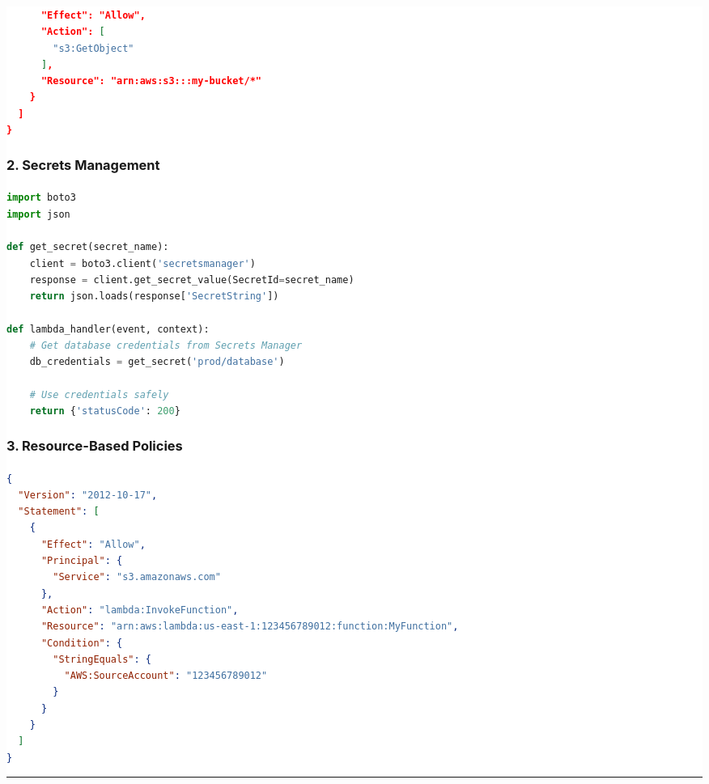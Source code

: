 ```json
      "Effect": "Allow",
      "Action": [
        "s3:GetObject"
      ],
      "Resource": "arn:aws:s3:::my-bucket/*"
    }
  ]
}
```

### 2. **Secrets Management**
```python
import boto3
import json

def get_secret(secret_name):
    client = boto3.client('secretsmanager')
    response = client.get_secret_value(SecretId=secret_name)
    return json.loads(response['SecretString'])

def lambda_handler(event, context):
    # Get database credentials from Secrets Manager
    db_credentials = get_secret('prod/database')
    
    # Use credentials safely
    return {'statusCode': 200}
```

### 3. **Resource-Based Policies**
```json
{
  "Version": "2012-10-17",
  "Statement": [
    {
      "Effect": "Allow",
      "Principal": {
        "Service": "s3.amazonaws.com"
      },
      "Action": "lambda:InvokeFunction",
      "Resource": "arn:aws:lambda:us-east-1:123456789012:function:MyFunction",
      "Condition": {
        "StringEquals": {
          "AWS:SourceAccount": "123456789012"
        }
      }
    }
  ]
}
```

---
